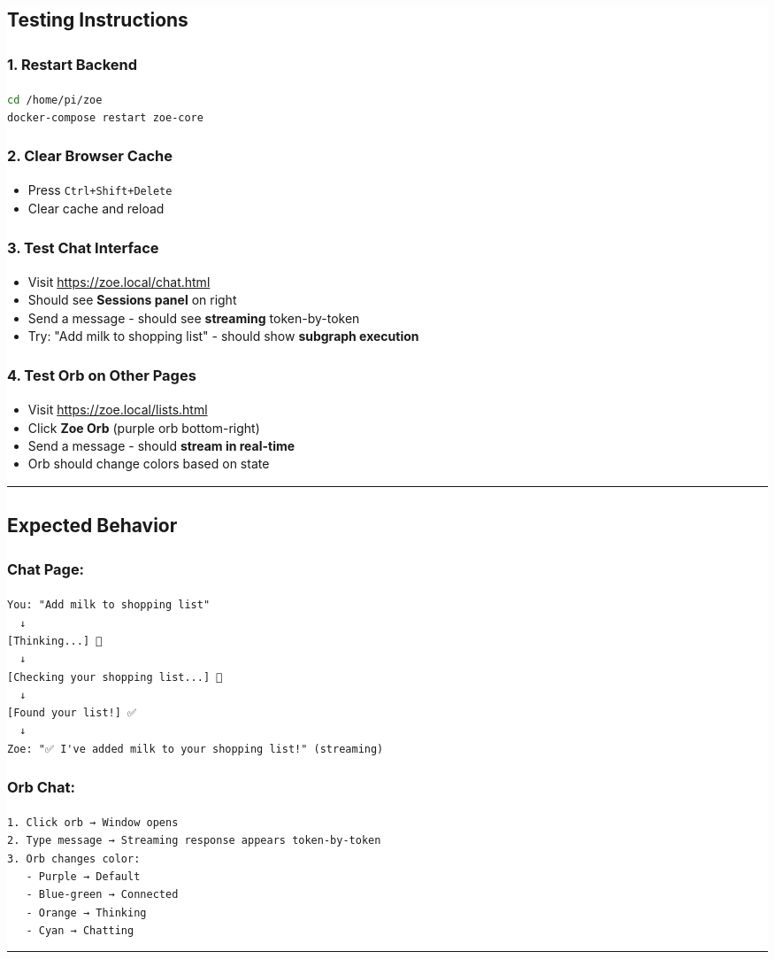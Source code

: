 
## Testing Instructions

### 1. Restart Backend
```bash
cd /home/pi/zoe
docker-compose restart zoe-core
```

### 2. Clear Browser Cache
- Press `Ctrl+Shift+Delete`
- Clear cache and reload

### 3. Test Chat Interface
- Visit https://zoe.local/chat.html
- Should see **Sessions panel** on right
- Send a message - should see **streaming** token-by-token
- Try: "Add milk to shopping list" - should show **subgraph execution**

### 4. Test Orb on Other Pages
- Visit https://zoe.local/lists.html
- Click **Zoe Orb** (purple orb bottom-right)
- Send a message - should **stream in real-time**
- Orb should change colors based on state

---

## Expected Behavior

### Chat Page:
```
You: "Add milk to shopping list"
  ↓
[Thinking...] 🤔
  ↓
[Checking your shopping list...] 🛒
  ↓
[Found your list!] ✅
  ↓
Zoe: "✅ I've added milk to your shopping list!" (streaming)
```

### Orb Chat:
```
1. Click orb → Window opens
2. Type message → Streaming response appears token-by-token
3. Orb changes color:
   - Purple → Default
   - Blue-green → Connected
   - Orange → Thinking
   - Cyan → Chatting
```

---